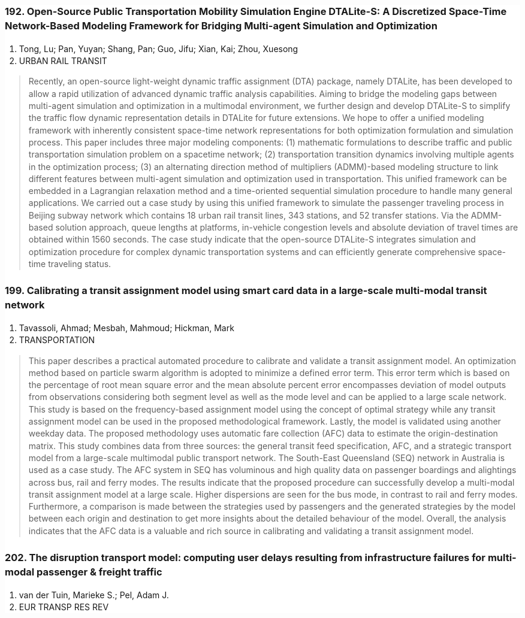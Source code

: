 ### 192. Open-Source Public Transportation Mobility Simulation Engine DTALite-S: A Discretized Space-Time Network-Based Modeling Framework for Bridging Multi-agent Simulation and Optimization
1. Tong, Lu; Pan, Yuyan; Shang, Pan; Guo, Jifu; Xian, Kai; Zhou, Xuesong
2. URBAN RAIL TRANSIT
> Recently, an open-source light-weight dynamic traffic assignment (DTA) package, namely DTALite, has been developed to allow a rapid utilization of advanced dynamic traffic analysis capabilities. Aiming to bridge the modeling gaps between multi-agent simulation and optimization in a multimodal environment, we further design and develop DTALite-S to simplify the traffic flow dynamic representation details in DTALite for future extensions. We hope to offer a unified modeling framework with inherently consistent space-time network representations for both optimization formulation and simulation process. This paper includes three major modeling components: (1) mathematic formulations to describe traffic and public transportation simulation problem on a spacetime network; (2) transportation transition dynamics involving multiple agents in the optimization process; (3) an alternating direction method of multipliers (ADMM)-based modeling structure to link different features between multi-agent simulation and optimization used in transportation. This unified framework can be embedded in a Lagrangian relaxation method and a time-oriented sequential simulation procedure to handle many general applications. We carried out a case study by using this unified framework to simulate the passenger traveling process in Beijing subway network which contains 18 urban rail transit lines, 343 stations, and 52 transfer stations. Via the ADMM-based solution approach, queue lengths at platforms, in-vehicle congestion levels and absolute deviation of travel times are obtained within 1560 seconds. The case study indicate that the open-source DTALite-S integrates simulation and optimization procedure for complex dynamic transportation systems and can efficiently generate comprehensive space-time traveling status.
### 199. Calibrating a transit assignment model using smart card data in a large-scale multi-modal transit network
1. Tavassoli, Ahmad; Mesbah, Mahmoud; Hickman, Mark
2. TRANSPORTATION
> This paper describes a practical automated procedure to calibrate and validate a transit assignment model. An optimization method based on particle swarm algorithm is adopted to minimize a defined error term. This error term which is based on the percentage of root mean square error and the mean absolute percent error encompasses deviation of model outputs from observations considering both segment level as well as the mode level and can be applied to a large scale network. This study is based on the frequency-based assignment model using the concept of optimal strategy while any transit assignment model can be used in the proposed methodological framework. Lastly, the model is validated using another weekday data. The proposed methodology uses automatic fare collection (AFC) data to estimate the origin-destination matrix. This study combines data from three sources: the general transit feed specification, AFC, and a strategic transport model from a large-scale multimodal public transport network. The South-East Queensland (SEQ) network in Australia is used as a case study. The AFC system in SEQ has voluminous and high quality data on passenger boardings and alightings across bus, rail and ferry modes. The results indicate that the proposed procedure can successfully develop a multi-modal transit assignment model at a large scale. Higher dispersions are seen for the bus mode, in contrast to rail and ferry modes. Furthermore, a comparison is made between the strategies used by passengers and the generated strategies by the model between each origin and destination to get more insights about the detailed behaviour of the model. Overall, the analysis indicates that the AFC data is a valuable and rich source in calibrating and validating a transit assignment model.
### 202. The disruption transport model: computing user delays resulting from infrastructure failures for multi-modal passenger & freight traffic
1. van der Tuin, Marieke S.; Pel, Adam J.
2. EUR TRANSP RES REV
